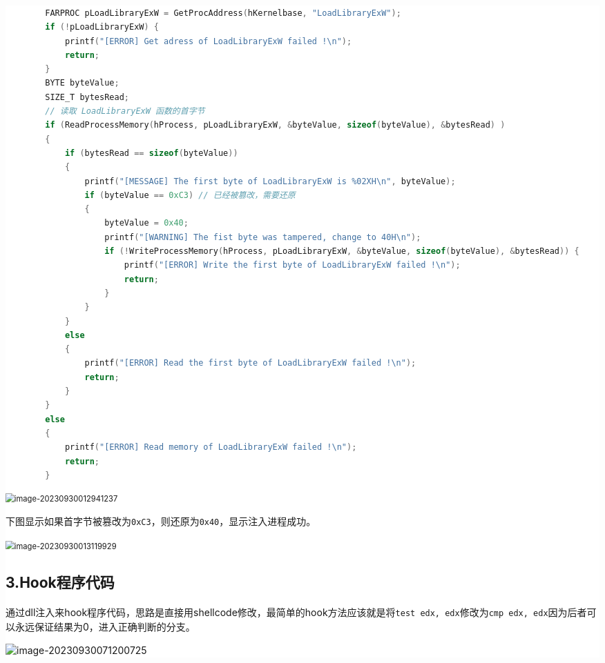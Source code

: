 ```cpp
		FARPROC pLoadLibraryExW = GetProcAddress(hKernelbase, "LoadLibraryExW");
		if (!pLoadLibraryExW) {
			printf("[ERROR] Get adress of LoadLibraryExW failed !\n");
			return;
		}
		BYTE byteValue;
		SIZE_T bytesRead;
		// 读取 LoadLibraryExW 函数的首字节
		if (ReadProcessMemory(hProcess, pLoadLibraryExW, &byteValue, sizeof(byteValue), &bytesRead) )
		{
			if (bytesRead == sizeof(byteValue))
			{
				printf("[MESSAGE] The first byte of LoadLibraryExW is %02XH\n", byteValue);
				if (byteValue == 0xC3) // 已经被篡改，需要还原
				{
					byteValue = 0x40;
					printf("[WARNING] The fist byte was tampered, change to 40H\n");
					if (!WriteProcessMemory(hProcess, pLoadLibraryExW, &byteValue, sizeof(byteValue), &bytesRead)) {
						printf("[ERROR] Write the first byte of LoadLibraryExW failed !\n");
						return;
					}
				}
			}
			else
			{
				printf("[ERROR] Read the first byte of LoadLibraryExW failed !\n");
				return;
			}
		}
		else
		{
			printf("[ERROR] Read memory of LoadLibraryExW failed !\n");
			return;
		}
```

<img src="C:\Users\zai\AppData\Roaming\Typora\typora-user-images\image-20230930012941237.png" alt="image-20230930012941237" style="zoom: 80%;" />

​	下图显示如果首字节被篡改为`0xC3`，则还原为`0x40`，显示注入进程成功。

<img src="C:\Users\zai\AppData\Roaming\Typora\typora-user-images\image-20230930013119929.png" alt="image-20230930013119929" style="zoom: 80%;" />

## 3.Hook程序代码

​	通过dll注入来hook程序代码，思路是直接用shellcode修改，最简单的hook方法应该就是将`test edx, edx`修改为`cmp edx, edx`因为后者可以永远保证结果为0，进入正确判断的分支。

![image-20230930071200725](C:\Users\zai\AppData\Roaming\Typora\typora-user-images\image-20230930071200725.png)
